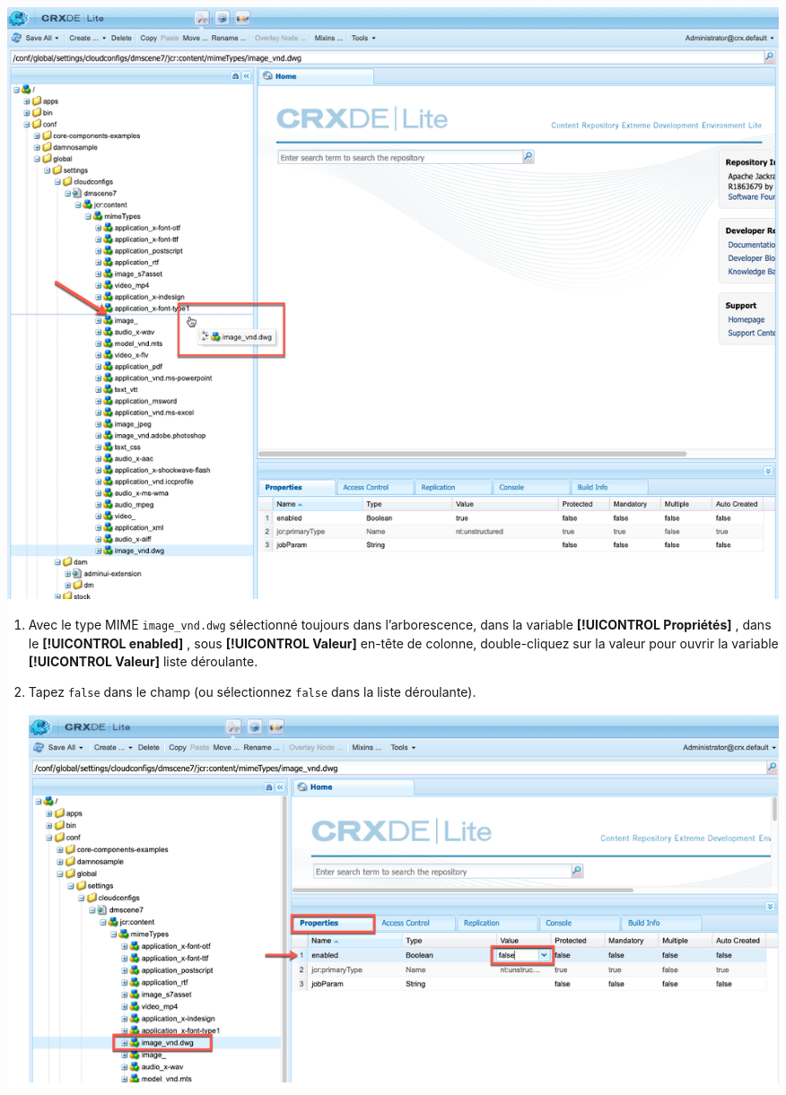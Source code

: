    ![Faire glisser le type MIME](assets/CRXDELite_CQDOC-14627.png)

1. Avec le type MIME `image_vnd.dwg` sélectionné toujours dans l’arborescence, dans la variable **[!UICONTROL Propriétés]** , dans le **[!UICONTROL enabled]** , sous **[!UICONTROL Valeur]** en-tête de colonne, double-cliquez sur la valeur pour ouvrir la variable **[!UICONTROL Valeur]** liste déroulante.

1. Tapez `false` dans le champ (ou sélectionnez `false` dans la liste déroulante).

   ![False value](assets/2019-08-02_16_60_30.png)